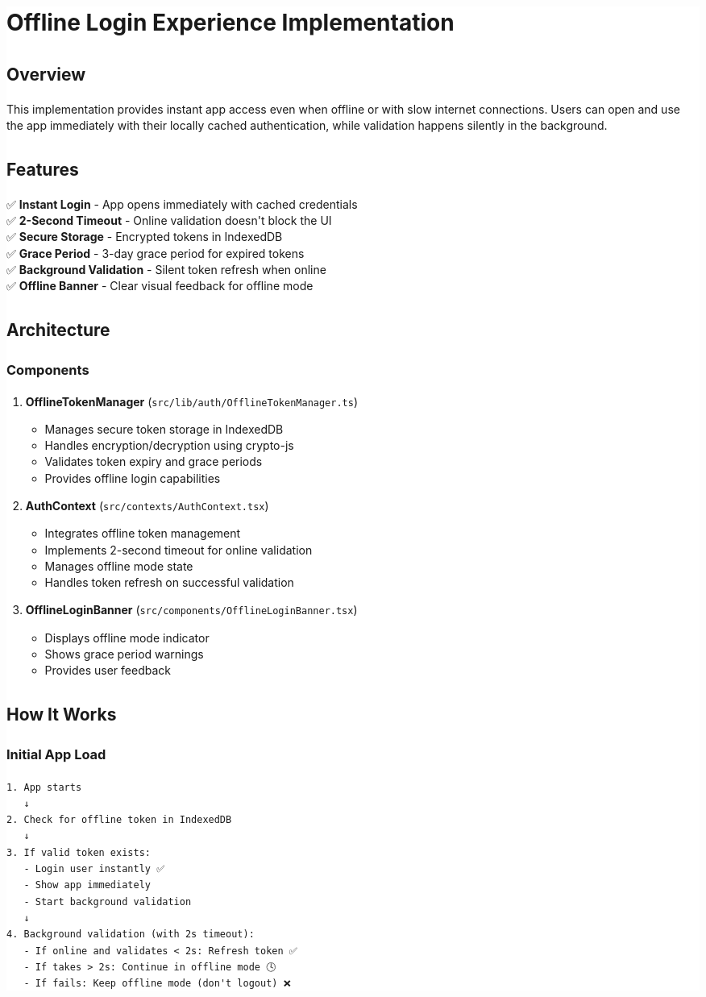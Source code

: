 # Offline Login Experience Implementation

## Overview

This implementation provides instant app access even when offline or with slow internet connections. Users can open and use the app immediately with their locally cached authentication, while validation happens silently in the background.

## Features

✅ **Instant Login** - App opens immediately with cached credentials  
✅ **2-Second Timeout** - Online validation doesn't block the UI  
✅ **Secure Storage** - Encrypted tokens in IndexedDB  
✅ **Grace Period** - 3-day grace period for expired tokens  
✅ **Background Validation** - Silent token refresh when online  
✅ **Offline Banner** - Clear visual feedback for offline mode  

## Architecture

### Components

1. **OfflineTokenManager** (`src/lib/auth/OfflineTokenManager.ts`)
   - Manages secure token storage in IndexedDB
   - Handles encryption/decryption using crypto-js
   - Validates token expiry and grace periods
   - Provides offline login capabilities

2. **AuthContext** (`src/contexts/AuthContext.tsx`)
   - Integrates offline token management
   - Implements 2-second timeout for online validation
   - Manages offline mode state
   - Handles token refresh on successful validation

3. **OfflineLoginBanner** (`src/components/OfflineLoginBanner.tsx`)
   - Displays offline mode indicator
   - Shows grace period warnings
   - Provides user feedback

## How It Works

### Initial App Load

```
1. App starts
   ↓
2. Check for offline token in IndexedDB
   ↓
3. If valid token exists:
   - Login user instantly ✅
   - Show app immediately
   - Start background validation
   ↓
4. Background validation (with 2s timeout):
   - If online and validates < 2s: Refresh token ✅
   - If takes > 2s: Continue in offline mode 🕓
   - If fails: Keep offline mode (don't logout) ❌
```
